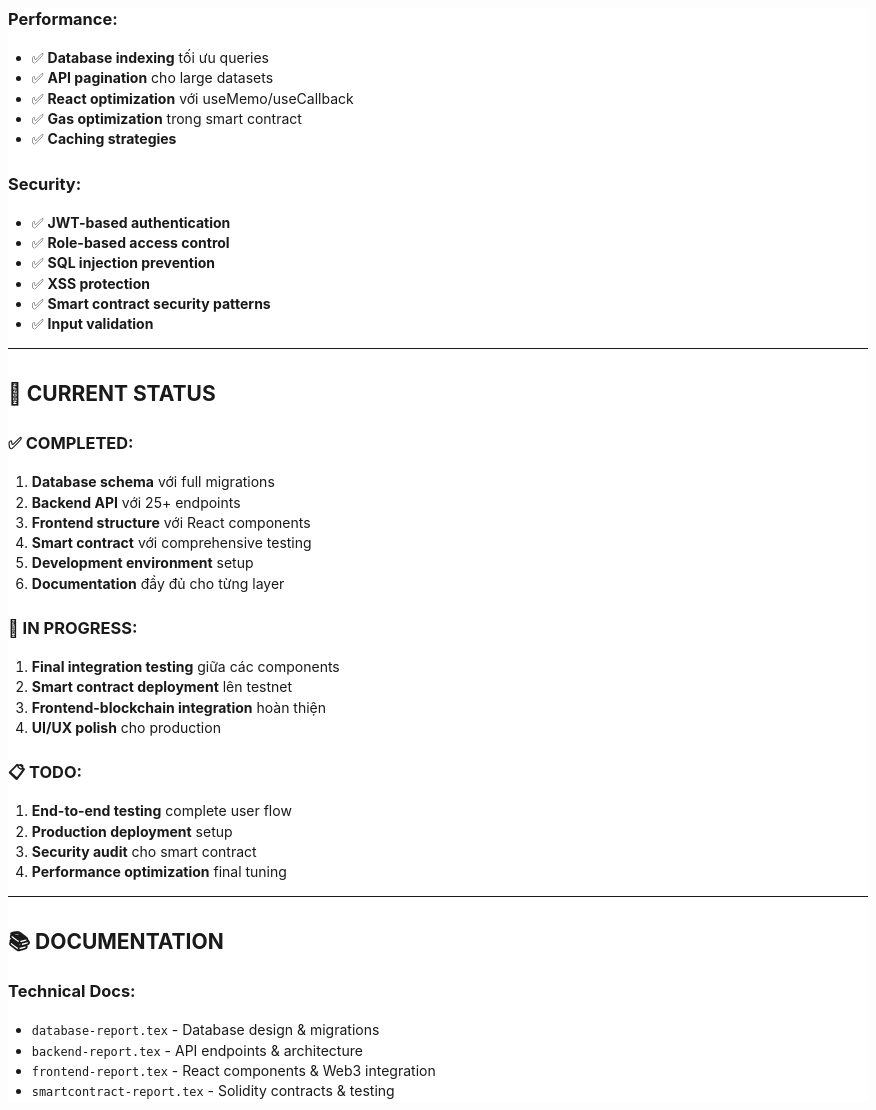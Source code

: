 ### **Performance:**
- ✅ **Database indexing** tối ưu queries
- ✅ **API pagination** cho large datasets
- ✅ **React optimization** với useMemo/useCallback
- ✅ **Gas optimization** trong smart contract
- ✅ **Caching strategies**

### **Security:**
- ✅ **JWT-based authentication**
- ✅ **Role-based access control**
- ✅ **SQL injection prevention**
- ✅ **XSS protection**
- ✅ **Smart contract security patterns**
- ✅ **Input validation**

---

## 🎯 **CURRENT STATUS**

### **✅ COMPLETED:**
1. **Database schema** với full migrations
2. **Backend API** với 25+ endpoints
3. **Frontend structure** với React components
4. **Smart contract** với comprehensive testing
5. **Development environment** setup
6. **Documentation** đầy đủ cho từng layer

### **🔄 IN PROGRESS:**
1. **Final integration testing** giữa các components
2. **Smart contract deployment** lên testnet
3. **Frontend-blockchain integration** hoàn thiện
4. **UI/UX polish** cho production

### **📋 TODO:**
1. **End-to-end testing** complete user flow
2. **Production deployment** setup
3. **Security audit** cho smart contract
4. **Performance optimization** final tuning

---

## 📚 **DOCUMENTATION**

### **Technical Docs:**
- `database-report.tex` - Database design & migrations
- `backend-report.tex` - API endpoints & architecture  
- `frontend-report.tex` - React components & Web3 integration
- `smartcontract-report.tex` - Solidity contracts & testing
